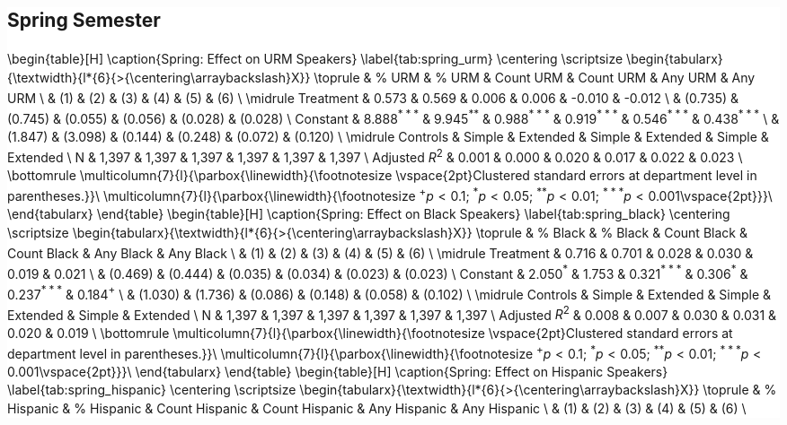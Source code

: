 ## Spring Semester

\begin{table}[H]
\caption{Spring: Effect on URM Speakers}
\label{tab:spring_urm}
\centering
\scriptsize
\begin{tabularx}{\textwidth}{l*{6}{>{\centering\arraybackslash}X}}
\toprule
 & \% URM & \% URM & Count URM & Count URM & Any URM & Any URM \\
 &  (1) & (2) & (3) & (4) & (5) & (6)  \\
\midrule
Treatment  &  0.573$^{}$ & 0.569$^{}$ & 0.006$^{}$ & 0.006$^{}$ & -0.010$^{}$ & -0.012$^{}$  \\
 &  (0.735) & (0.745) & (0.055) & (0.056) & (0.028) & (0.028)  \\
Constant  &  8.888$^{***}$ & 9.945$^{**}$ & 0.988$^{***}$ & 0.919$^{***}$ & 0.546$^{***}$ & 0.438$^{***}$  \\
 &  (1.847) & (3.098) & (0.144) & (0.248) & (0.072) & (0.120)  \\
\midrule
Controls &  Simple & Extended & Simple & Extended & Simple & Extended  \\
N &  1,397 & 1,397 & 1,397 & 1,397 & 1,397 & 1,397  \\
Adjusted $R^2$ &  0.001 & 0.000 & 0.020 & 0.017 & 0.022 & 0.023  \\
\bottomrule
\multicolumn{7}{l}{\parbox{\linewidth}{\footnotesize \vspace{2pt}Clustered standard errors at department level in parentheses.}}\\
\multicolumn{7}{l}{\parbox{\linewidth}{\footnotesize $^{+}p<0.1$; $^{*}p<0.05$; $^{**}p<0.01$; $^{***}p<0.001$\vspace{2pt}}}\\
\end{tabularx}
\end{table}
\begin{table}[H]
\caption{Spring: Effect on Black Speakers}
\label{tab:spring_black}
\centering
\scriptsize
\begin{tabularx}{\textwidth}{l*{6}{>{\centering\arraybackslash}X}}
\toprule
 & \% Black & \% Black & Count Black & Count Black & Any Black & Any Black \\
 &  (1) & (2) & (3) & (4) & (5) & (6)  \\
\midrule
Treatment  &  0.716$^{}$ & 0.701$^{}$ & 0.028$^{}$ & 0.030$^{}$ & 0.019$^{}$ & 0.021$^{}$  \\
 &  (0.469) & (0.444) & (0.035) & (0.034) & (0.023) & (0.023)  \\
Constant  &  2.050$^{*}$ & 1.753$^{}$ & 0.321$^{***}$ & 0.306$^{*}$ & 0.237$^{***}$ & 0.184$^{+}$  \\
 &  (1.030) & (1.736) & (0.086) & (0.148) & (0.058) & (0.102)  \\
\midrule
Controls &  Simple & Extended & Simple & Extended & Simple & Extended  \\
N &  1,397 & 1,397 & 1,397 & 1,397 & 1,397 & 1,397  \\
Adjusted $R^2$ &  0.008 & 0.007 & 0.030 & 0.031 & 0.020 & 0.019  \\
\bottomrule
\multicolumn{7}{l}{\parbox{\linewidth}{\footnotesize \vspace{2pt}Clustered standard errors at department level in parentheses.}}\\
\multicolumn{7}{l}{\parbox{\linewidth}{\footnotesize $^{+}p<0.1$; $^{*}p<0.05$; $^{**}p<0.01$; $^{***}p<0.001$\vspace{2pt}}}\\
\end{tabularx}
\end{table}
\begin{table}[H]
\caption{Spring: Effect on Hispanic Speakers}
\label{tab:spring_hispanic}
\centering
\scriptsize
\begin{tabularx}{\textwidth}{l*{6}{>{\centering\arraybackslash}X}}
\toprule
 & \% Hispanic & \% Hispanic & Count Hispanic & Count Hispanic & Any Hispanic & Any Hispanic \\
 &  (1) & (2) & (3) & (4) & (5) & (6)  \\